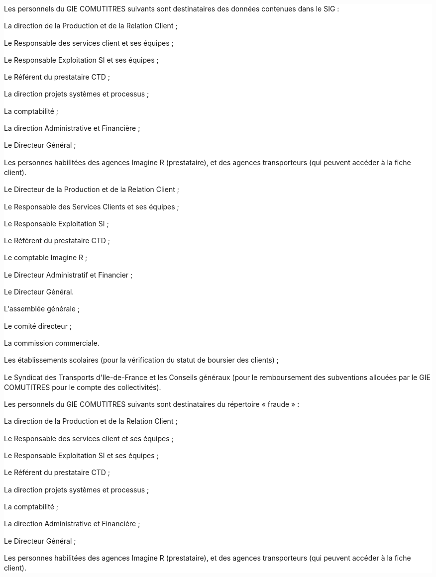 Les personnels du GIE COMUTITRES suivants sont destinataires des données contenues dans le SIG :

La direction de la Production et de la Relation Client ;

Le Responsable des services client et ses équipes ;

Le Responsable Exploitation SI et ses équipes ;

Le Référent du prestataire CTD ;

La direction projets systèmes et processus ;

La comptabilité ;

La direction Administrative et Financière ;

Le Directeur Général ;

Les personnes habilitées des agences Imagine R (prestataire), et des agences transporteurs (qui peuvent accéder à la fiche client).

Le Directeur de la Production et de la Relation Client ;

Le Responsable des Services Clients et ses équipes ;

Le Responsable Exploitation SI ;

Le Référent du prestataire CTD ;

Le comptable Imagine R ;

Le Directeur Administratif et Financier ;

Le Directeur Général.

L'assemblée générale ;

Le comité directeur ;

La commission commerciale.

Les établissements scolaires (pour la vérification du statut de boursier des clients) ;

Le Syndicat des Transports d'Ile-de-France et les Conseils généraux (pour le remboursement des subventions allouées par le GIE COMUTITRES pour le compte des collectivités).

Les personnels du GIE COMUTITRES suivants sont destinataires du répertoire « fraude » :

La direction de la Production et de la Relation Client ;

Le Responsable des services client et ses équipes ;

Le Responsable Exploitation SI et ses équipes ;

Le Référent du prestataire CTD ;

La direction projets systèmes et processus ;

La comptabilité ;

La direction Administrative et Financière ;

Le Directeur Général ;

Les personnes habilitées des agences Imagine R (prestataire), et des agences transporteurs (qui peuvent accéder à la fiche client).
